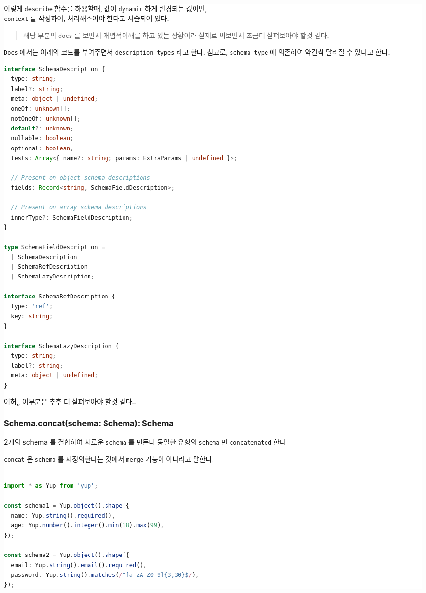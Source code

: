 이렇게 `describe` 함수를 하용할때, 값이 `dynamic` 하게 변경되는 값이면,  
`context` 를 작성하여, 처리해주어야 한다고 서술되어 있다.

> 해당 부분의 `docs` 를 보면서 개념적이해를 하고 있는 상황이라 실제로 써보면서 조금더 살펴보아야 할것 같다.

`Docs` 에서는 아래의 코드를 부여주면서 `description types` 라고 한다.
참고로, `schema type` 에 의존하여 약간씩 달라질 수 있다고 한다.

```ts
interface SchemaDescription {
  type: string;
  label?: string;
  meta: object | undefined;
  oneOf: unknown[];
  notOneOf: unknown[];
  default?: unknown;
  nullable: boolean;
  optional: boolean;
  tests: Array<{ name?: string; params: ExtraParams | undefined }>;

  // Present on object schema descriptions
  fields: Record<string, SchemaFieldDescription>;

  // Present on array schema descriptions
  innerType?: SchemaFieldDescription;
}

type SchemaFieldDescription =
  | SchemaDescription
  | SchemaRefDescription
  | SchemaLazyDescription;

interface SchemaRefDescription {
  type: 'ref';
  key: string;
}

interface SchemaLazyDescription {
  type: string;
  label?: string;
  meta: object | undefined;
}
```

어허,, 이부분은 추후 더 살펴보아야 할것 같다..

### Schema.concat(schema: Schema): Schema

2개의 schema 를 결합하여 새로운 `schema` 를 만든다
동일한 유형의 `schema` 만 `concatenated` 한다 

`concat` 은 `schema` 를 재정의한다는 것에서 `merge` 기능이 아니라고 말한다.

```ts

import * as Yup from 'yup';

const schema1 = Yup.object().shape({
  name: Yup.string().required(),
  age: Yup.number().integer().min(18).max(99),
});

const schema2 = Yup.object().shape({
  email: Yup.string().email().required(),
  password: Yup.string().matches(/^[a-zA-Z0-9]{3,30}$/),
});

```